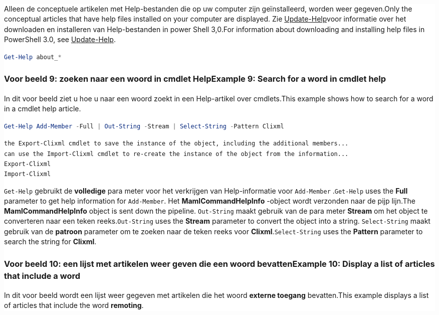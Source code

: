 <span data-ttu-id="a7842-179">Alleen de conceptuele artikelen met Help-bestanden die op uw computer zijn geïnstalleerd, worden weer gegeven.</span><span class="sxs-lookup"><span data-stu-id="a7842-179">Only the conceptual articles that have help files installed on your computer are displayed.</span></span> <span data-ttu-id="a7842-180">Zie [Update-Help](Update-Help.md)voor informatie over het downloaden en installeren van Help-bestanden in power Shell 3,0.</span><span class="sxs-lookup"><span data-stu-id="a7842-180">For information about downloading and installing help files in PowerShell 3.0, see [Update-Help](Update-Help.md).</span></span>

```powershell
Get-Help about_*
```

### <span data-ttu-id="a7842-181">Voor beeld 9: zoeken naar een woord in cmdlet Help</span><span class="sxs-lookup"><span data-stu-id="a7842-181">Example 9: Search for a word in cmdlet help</span></span>

<span data-ttu-id="a7842-182">In dit voor beeld ziet u hoe u naar een woord zoekt in een Help-artikel over cmdlets.</span><span class="sxs-lookup"><span data-stu-id="a7842-182">This example shows how to search for a word in a cmdlet help article.</span></span>

```powershell
Get-Help Add-Member -Full | Out-String -Stream | Select-String -Pattern Clixml
```

```Output
the Export-Clixml cmdlet to save the instance of the object, including the additional members...
can use the Import-Clixml cmdlet to re-create the instance of the object from the information...
Export-Clixml
Import-Clixml
```

<span data-ttu-id="a7842-183">`Get-Help` gebruikt de **volledige** para meter voor het verkrijgen van Help-informatie voor `Add-Member` .</span><span class="sxs-lookup"><span data-stu-id="a7842-183">`Get-Help` uses the **Full** parameter to get help information for `Add-Member`.</span></span> <span data-ttu-id="a7842-184">Het **MamlCommandHelpInfo** -object wordt verzonden naar de pijp lijn.</span><span class="sxs-lookup"><span data-stu-id="a7842-184">The **MamlCommandHelpInfo** object is sent down the pipeline.</span></span> <span data-ttu-id="a7842-185">`Out-String` maakt gebruik van de para meter **Stream** om het object te converteren naar een teken reeks.</span><span class="sxs-lookup"><span data-stu-id="a7842-185">`Out-String` uses the **Stream** parameter to convert the object into a string.</span></span> <span data-ttu-id="a7842-186">`Select-String` maakt gebruik van de **patroon** parameter om te zoeken naar de teken reeks voor **Clixml**.</span><span class="sxs-lookup"><span data-stu-id="a7842-186">`Select-String` uses the **Pattern** parameter to search the string for **Clixml**.</span></span>

### <span data-ttu-id="a7842-187">Voor beeld 10: een lijst met artikelen weer geven die een woord bevatten</span><span class="sxs-lookup"><span data-stu-id="a7842-187">Example 10: Display a list of articles that include a word</span></span>

<span data-ttu-id="a7842-188">In dit voor beeld wordt een lijst weer gegeven met artikelen die het woord **externe toegang** bevatten.</span><span class="sxs-lookup"><span data-stu-id="a7842-188">This example displays a list of articles that include the word **remoting**.</span></span>

